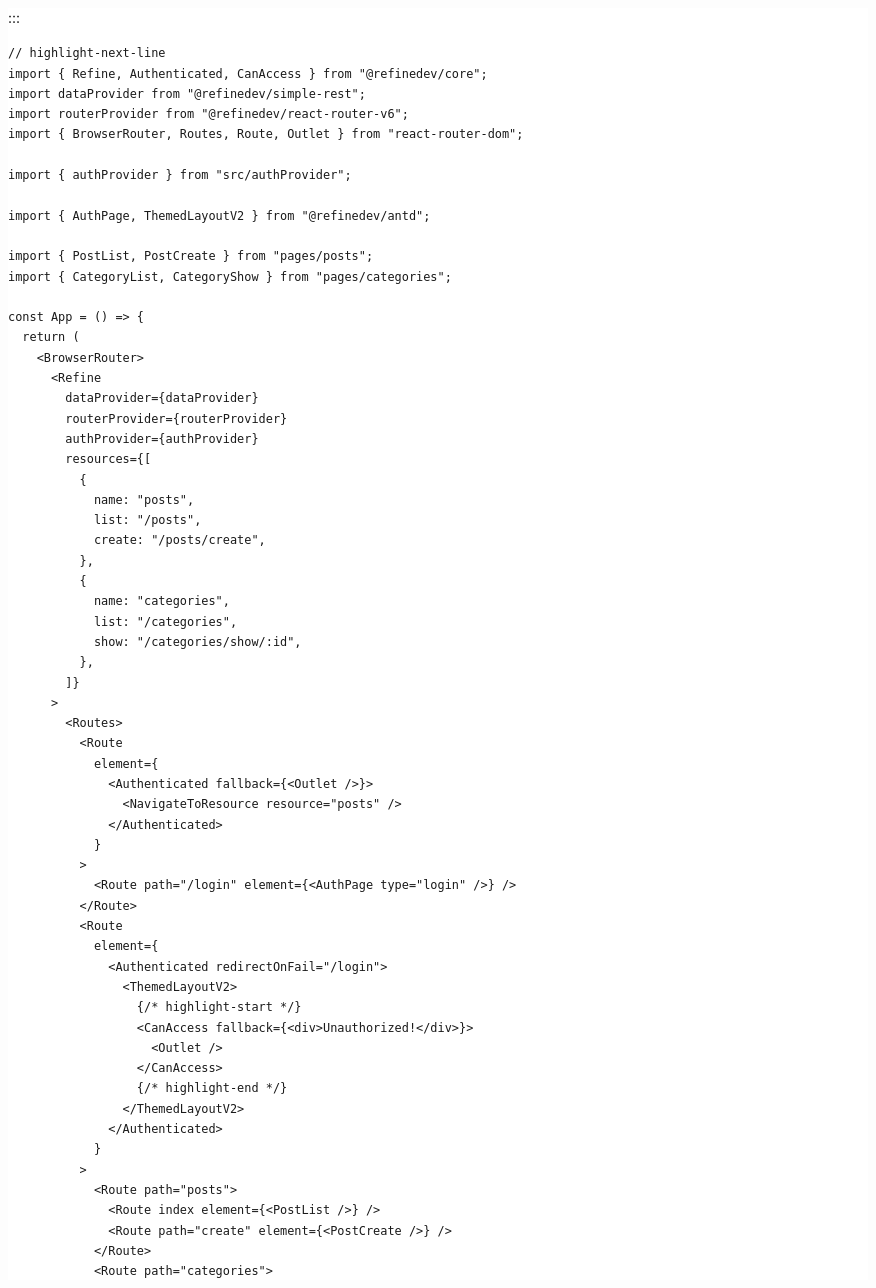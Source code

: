 :::

```tsx title=App.tsx
// highlight-next-line
import { Refine, Authenticated, CanAccess } from "@refinedev/core";
import dataProvider from "@refinedev/simple-rest";
import routerProvider from "@refinedev/react-router-v6";
import { BrowserRouter, Routes, Route, Outlet } from "react-router-dom";

import { authProvider } from "src/authProvider";

import { AuthPage, ThemedLayoutV2 } from "@refinedev/antd";

import { PostList, PostCreate } from "pages/posts";
import { CategoryList, CategoryShow } from "pages/categories";

const App = () => {
  return (
    <BrowserRouter>
      <Refine
        dataProvider={dataProvider}
        routerProvider={routerProvider}
        authProvider={authProvider}
        resources={[
          {
            name: "posts",
            list: "/posts",
            create: "/posts/create",
          },
          {
            name: "categories",
            list: "/categories",
            show: "/categories/show/:id",
          },
        ]}
      >
        <Routes>
          <Route
            element={
              <Authenticated fallback={<Outlet />}>
                <NavigateToResource resource="posts" />
              </Authenticated>
            }
          >
            <Route path="/login" element={<AuthPage type="login" />} />
          </Route>
          <Route
            element={
              <Authenticated redirectOnFail="/login">
                <ThemedLayoutV2>
                  {/* highlight-start */}
                  <CanAccess fallback={<div>Unauthorized!</div>}>
                    <Outlet />
                  </CanAccess>
                  {/* highlight-end */}
                </ThemedLayoutV2>
              </Authenticated>
            }
          >
            <Route path="posts">
              <Route index element={<PostList />} />
              <Route path="create" element={<PostCreate />} />
            </Route>
            <Route path="categories">
```